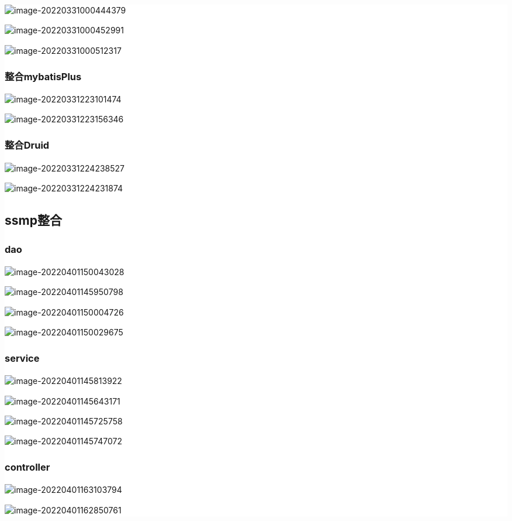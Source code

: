 ![image-20220331000444379](C:\Users\刘怼怼\AppData\Roaming\Typora\typora-user-images\image-20220331000444379.png)

![image-20220331000452991](C:\Users\刘怼怼\AppData\Roaming\Typora\typora-user-images\image-20220331000452991.png)

![image-20220331000512317](C:\Users\刘怼怼\AppData\Roaming\Typora\typora-user-images\image-20220331000512317.png)

### 整合mybatisPlus

![image-20220331223101474](C:/Users/%E5%88%98%E6%80%BC%E6%80%BC/AppData/Roaming/Typora/typora-user-images/image-20220331223101474.png)

![image-20220331223156346](C:/Users/%E5%88%98%E6%80%BC%E6%80%BC/AppData/Roaming/Typora/typora-user-images/image-20220331223156346.png)

### 整合Druid

![image-20220331224238527](C:/Users/%E5%88%98%E6%80%BC%E6%80%BC/AppData/Roaming/Typora/typora-user-images/image-20220331224238527.png)

![image-20220331224231874](C:/Users/%E5%88%98%E6%80%BC%E6%80%BC/AppData/Roaming/Typora/typora-user-images/image-20220331224231874.png)

## ssmp整合

### dao

![image-20220401150043028](C:/Users/%E5%88%98%E6%80%BC%E6%80%BC/AppData/Roaming/Typora/typora-user-images/image-20220401150043028.png)

![image-20220401145950798](C:/Users/%E5%88%98%E6%80%BC%E6%80%BC/AppData/Roaming/Typora/typora-user-images/image-20220401145950798.png)

![image-20220401150004726](C:/Users/%E5%88%98%E6%80%BC%E6%80%BC/AppData/Roaming/Typora/typora-user-images/image-20220401150004726.png)

![image-20220401150029675](C:/Users/%E5%88%98%E6%80%BC%E6%80%BC/AppData/Roaming/Typora/typora-user-images/image-20220401150029675.png)



### service

![image-20220401145813922](C:/Users/%E5%88%98%E6%80%BC%E6%80%BC/AppData/Roaming/Typora/typora-user-images/image-20220401145813922.png)

![image-20220401145643171](C:/Users/%E5%88%98%E6%80%BC%E6%80%BC/AppData/Roaming/Typora/typora-user-images/image-20220401145643171.png)

![image-20220401145725758](C:/Users/%E5%88%98%E6%80%BC%E6%80%BC/AppData/Roaming/Typora/typora-user-images/image-20220401145725758.png)

![image-20220401145747072](C:/Users/%E5%88%98%E6%80%BC%E6%80%BC/AppData/Roaming/Typora/typora-user-images/image-20220401145747072.png)

### controller

![image-20220401163103794](C:/Users/%E5%88%98%E6%80%BC%E6%80%BC/AppData/Roaming/Typora/typora-user-images/image-20220401163103794.png)

![image-20220401162850761](C:/Users/%E5%88%98%E6%80%BC%E6%80%BC/AppData/Roaming/Typora/typora-user-images/image-20220401162850761.png)
